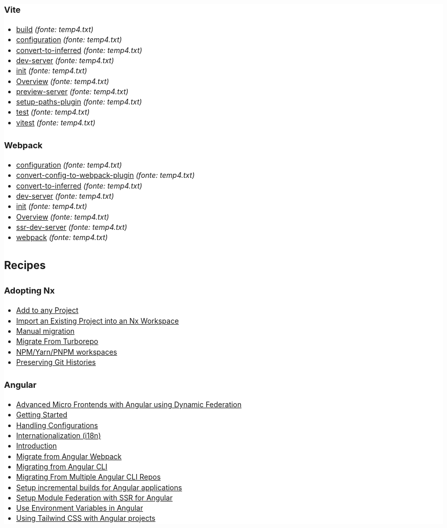 ### Vite

- [build](https://20.nx.dev/nx-api/vite/executors/build) *(fonte: temp4.txt)*
- [configuration](https://20.nx.dev/nx-api/vite/generators/configuration) *(fonte: temp4.txt)*
- [convert-to-inferred](https://20.nx.dev/nx-api/vite/generators/convert-to-inferred) *(fonte: temp4.txt)*
- [dev-server](https://20.nx.dev/nx-api/vite/executors/dev-server) *(fonte: temp4.txt)*
- [init](https://20.nx.dev/nx-api/vite/generators/init) *(fonte: temp4.txt)*
- [Overview](https://20.nx.dev/nx-api/vite/documents/overview) *(fonte: temp4.txt)*
- [preview-server](https://20.nx.dev/nx-api/vite/executors/preview-server) *(fonte: temp4.txt)*
- [setup-paths-plugin](https://20.nx.dev/nx-api/vite/generators/setup-paths-plugin) *(fonte: temp4.txt)*
- [test](https://20.nx.dev/nx-api/vite/executors/test) *(fonte: temp4.txt)*
- [vitest](https://20.nx.dev/nx-api/vite/generators/vitest) *(fonte: temp4.txt)*

### Webpack

- [configuration](https://20.nx.dev/nx-api/webpack/generators/configuration) *(fonte: temp4.txt)*
- [convert-config-to-webpack-plugin](https://20.nx.dev/nx-api/webpack/generators/convert-config-to-webpack-plugin) *(fonte: temp4.txt)*
- [convert-to-inferred](https://20.nx.dev/nx-api/webpack/generators/convert-to-inferred) *(fonte: temp4.txt)*
- [dev-server](https://20.nx.dev/nx-api/webpack/executors/dev-server) *(fonte: temp4.txt)*
- [init](https://20.nx.dev/nx-api/webpack/generators/init) *(fonte: temp4.txt)*
- [Overview](https://20.nx.dev/nx-api/webpack/documents/overview) *(fonte: temp4.txt)*
- [ssr-dev-server](https://20.nx.dev/nx-api/webpack/executors/ssr-dev-server) *(fonte: temp4.txt)*
- [webpack](https://20.nx.dev/nx-api/webpack/executors/webpack) *(fonte: temp4.txt)*

## Recipes

### Adopting Nx

- [Add to any Project](https://20.nx.dev/recipes/adopting-nx/adding-to-existing-project)
- [Import an Existing Project into an Nx Workspace](https://20.nx.dev/recipes/adopting-nx/import-project)
- [Manual migration](https://20.nx.dev/recipes/adopting-nx/manual)
- [Migrate From Turborepo](https://20.nx.dev/recipes/adopting-nx/from-turborepo)
- [NPM/Yarn/PNPM workspaces](https://20.nx.dev/recipes/adopting-nx/adding-to-monorepo)
- [Preserving Git Histories](https://20.nx.dev/recipes/adopting-nx/preserving-git-histories)

### Angular

- [Advanced Micro Frontends with Angular using Dynamic Federation](https://20.nx.dev/recipes/angular/dynamic-module-federation-with-angular)
- [Getting Started](https://20.nx.dev/recipes/angular/rspack/getting-started)
- [Handling Configurations](https://20.nx.dev/recipes/angular/rspack/handling-configurations)
- [Internationalization (i18n)](https://20.nx.dev/recipes/angular/rspack/internationalization)
- [Introduction](https://20.nx.dev/recipes/angular/rspack/introduction)
- [Migrate from Angular Webpack](https://20.nx.dev/recipes/angular/rspack/migrate-from-webpack)
- [Migrating from Angular CLI](https://20.nx.dev/recipes/angular/migration/angular)
- [Migrating From Multiple Angular CLI Repos](https://20.nx.dev/recipes/angular/migration/angular-multiple)
- [Setup incremental builds for Angular applications](https://20.nx.dev/recipes/angular/setup-incremental-builds-angular)
- [Setup Module Federation with SSR for Angular](https://20.nx.dev/recipes/angular/module-federation-with-ssr)
- [Use Environment Variables in Angular](https://20.nx.dev/recipes/angular/use-environment-variables-in-angular)
- [Using Tailwind CSS with Angular projects](https://20.nx.dev/recipes/angular/using-tailwind-css-with-angular-projects)
